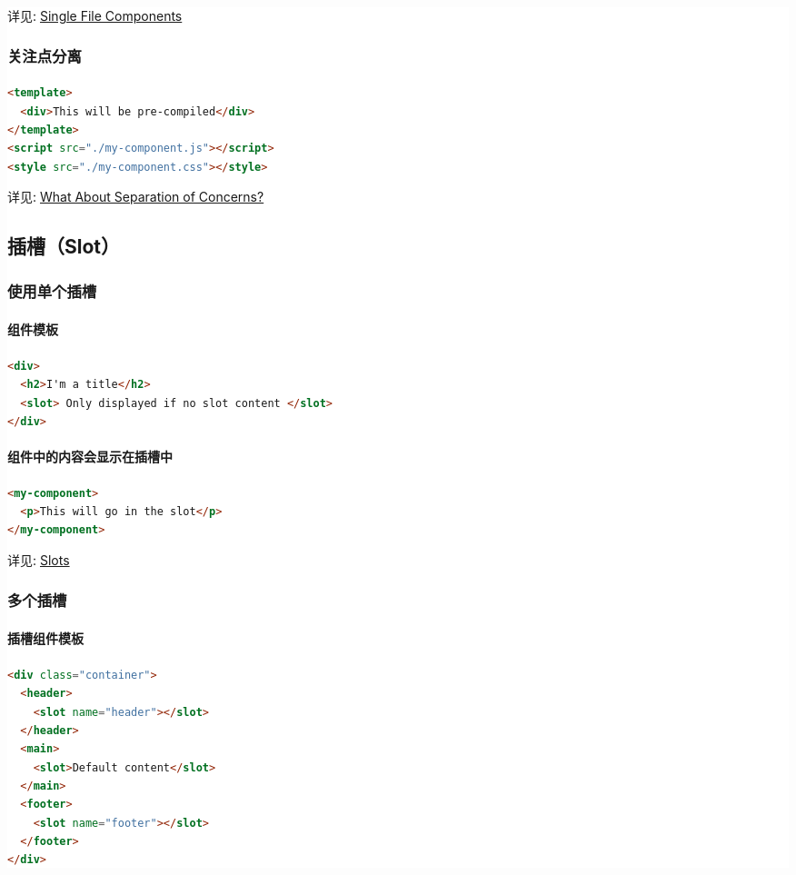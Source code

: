 详见: [Single File Components](https://cn.vuejs.org/v2/guide/single-file-components.html)

### 关注点分离

```html
<template>
  <div>This will be pre-compiled</div>
</template>
<script src="./my-component.js"></script>
<style src="./my-component.css"></style>
```

详见: [What About Separation of Concerns?](https://cn.vuejs.org/v2/guide/single-file-components.html#What-About-Separation-of-Concerns)

## 插槽（Slot）

### 使用单个插槽

#### 组件模板

```html
<div>
  <h2>I'm a title</h2>
  <slot> Only displayed if no slot content </slot>
</div>
```

#### 组件中的内容会显示在插槽中

```html
<my-component>
  <p>This will go in the slot</p>
</my-component>
```

详见: [Slots](https://cn.vuejs.org/v2/guide/components-slots.html)

### 多个插槽

#### 插槽组件模板

```html
<div class="container">
  <header>
    <slot name="header"></slot>
  </header>
  <main>
    <slot>Default content</slot>
  </main>
  <footer>
    <slot name="footer"></slot>
  </footer>
</div>
```
